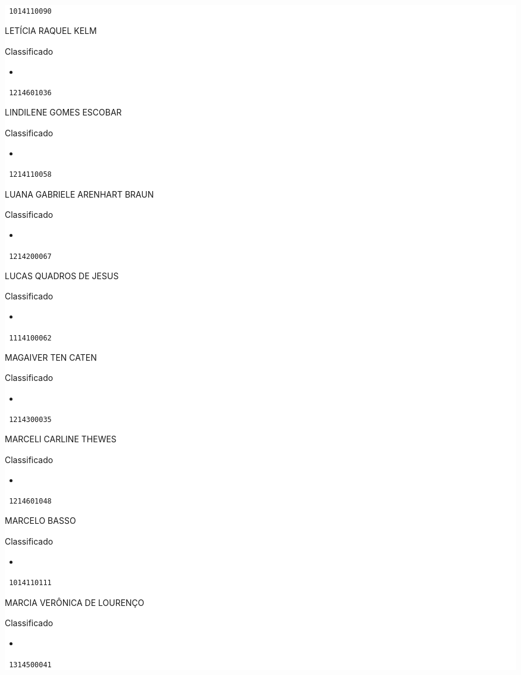      1014110090

   LETÍCIA RAQUEL KELM

   Classificado

   -

     1214601036

   LINDILENE GOMES ESCOBAR

   Classificado

   -

     1214110058

   LUANA GABRIELE ARENHART BRAUN

   Classificado

   -

     1214200067

   LUCAS QUADROS DE JESUS

   Classificado

   -

     1114100062

   MAGAIVER TEN CATEN

   Classificado

   -

     1214300035

   MARCELI CARLINE THEWES

   Classificado

   -

     1214601048

   MARCELO BASSO

   Classificado

   -

     1014110111

   MARCIA VERÔNICA DE LOURENÇO

   Classificado

   -

     1314500041
